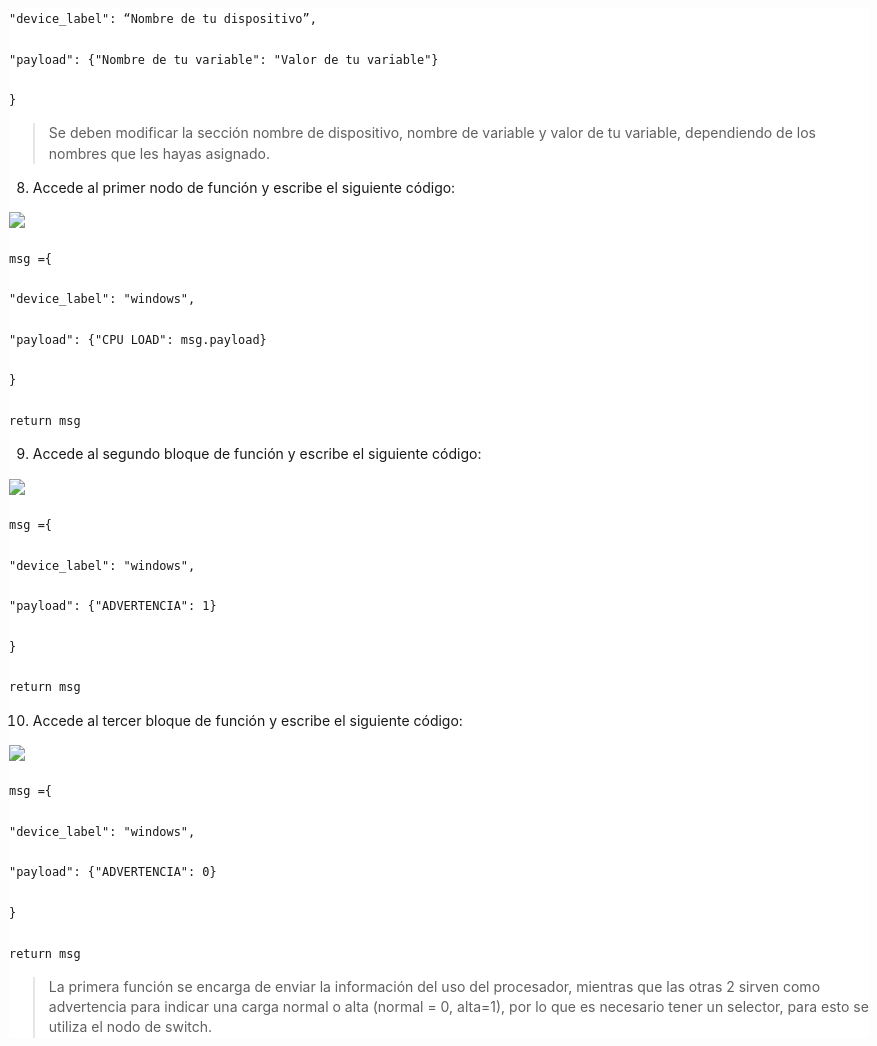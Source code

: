     "device_label": “Nombre de tu dispositivo”,
    
    "payload": {"Nombre de tu variable": "Valor de tu variable"}
    
    }

> Se deben modificar la sección nombre de dispositivo, nombre de variable y valor de tu variable, dependiendo de los nombres que les hayas asignado.

8.  Accede al primer nodo de función y escribe el siguiente código:
    

  

![](https://lh4.googleusercontent.com/b1q4g772aIszuysLiUjmM7EMU0Df5YAjAMpZnI2zrySyq9UJCYXSjSAkrbNJFYjlJ1pJIwQ5HPhMARyjGMpfvc9EiwvGxa8CDAXY_YtzaSkBlu2RLEr4yFY6qGgbaU2taAYPaxXj)

    msg ={
    
    "device_label": "windows",
    
    "payload": {"CPU LOAD": msg.payload}
    
    }
    
    return msg

  
  
  
  
  

9.  Accede al segundo bloque de función y escribe el siguiente código:
    

![](https://lh6.googleusercontent.com/0jezMScFCzXii4CxnO5miKVMlN8LhLAXRg0VPYFVcTsDBNmM3_0ctq8BMmgt-mO7wW6lpWVbvMjQwACnLv2Y3pwkGdeVl8OHKuXfcDyFHluUL3kQXKBxidChhHVEo4AauOgffnmC)

    msg ={
    
    "device_label": "windows",
    
    "payload": {"ADVERTENCIA": 1}
    
    }
    
    return msg

  

10.  Accede al tercer bloque de función y escribe el siguiente código:
    

![](https://lh5.googleusercontent.com/JOkyyL4ic9HlQYvhA0wvdB8kgKB3RYzk6I-8Scm1f5XDiPwWTXrTDMbVEzMhPtYVjhXX_QJi1D4ifFtLmvSVLfjtfAP7t8keECx8sPuWBqmzIPwJ23IUhIrdrJuZjeOteOnlboED)

    msg ={
    
    "device_label": "windows",
    
    "payload": {"ADVERTENCIA": 0}
    
    }
    
    return msg

  

> La primera función se encarga de enviar la información del uso del procesador, mientras que las otras 2 sirven como advertencia para indicar una carga normal o alta (normal = 0, alta=1), por lo que es necesario tener un selector, para esto se utiliza el nodo de switch.
